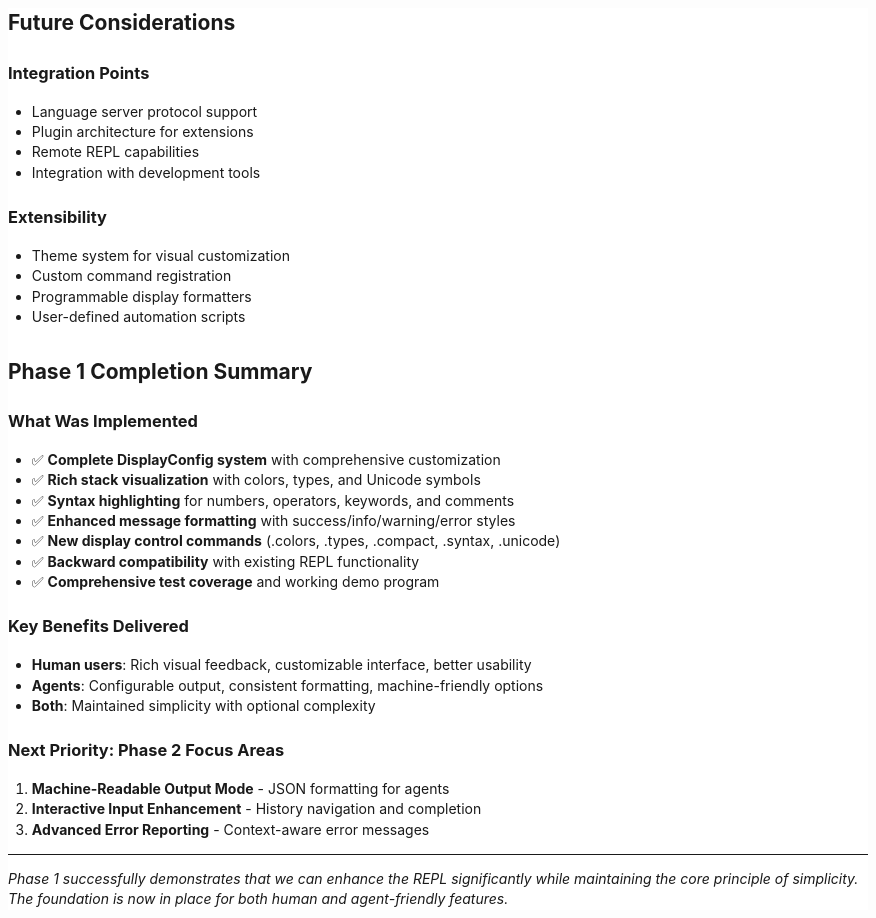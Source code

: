 ## Future Considerations

### Integration Points
- Language server protocol support
- Plugin architecture for extensions
- Remote REPL capabilities
- Integration with development tools

### Extensibility
- Theme system for visual customization
- Custom command registration
- Programmable display formatters
- User-defined automation scripts

## Phase 1 Completion Summary

### What Was Implemented
- ✅ **Complete DisplayConfig system** with comprehensive customization
- ✅ **Rich stack visualization** with colors, types, and Unicode symbols
- ✅ **Syntax highlighting** for numbers, operators, keywords, and comments
- ✅ **Enhanced message formatting** with success/info/warning/error styles
- ✅ **New display control commands** (.colors, .types, .compact, .syntax, .unicode)
- ✅ **Backward compatibility** with existing REPL functionality
- ✅ **Comprehensive test coverage** and working demo program

### Key Benefits Delivered
- **Human users**: Rich visual feedback, customizable interface, better usability
- **Agents**: Configurable output, consistent formatting, machine-friendly options
- **Both**: Maintained simplicity with optional complexity

### Next Priority: Phase 2 Focus Areas
1. **Machine-Readable Output Mode** - JSON formatting for agents
2. **Interactive Input Enhancement** - History navigation and completion
3. **Advanced Error Reporting** - Context-aware error messages

---

*Phase 1 successfully demonstrates that we can enhance the REPL significantly while maintaining the core principle of simplicity. The foundation is now in place for both human and agent-friendly features.*